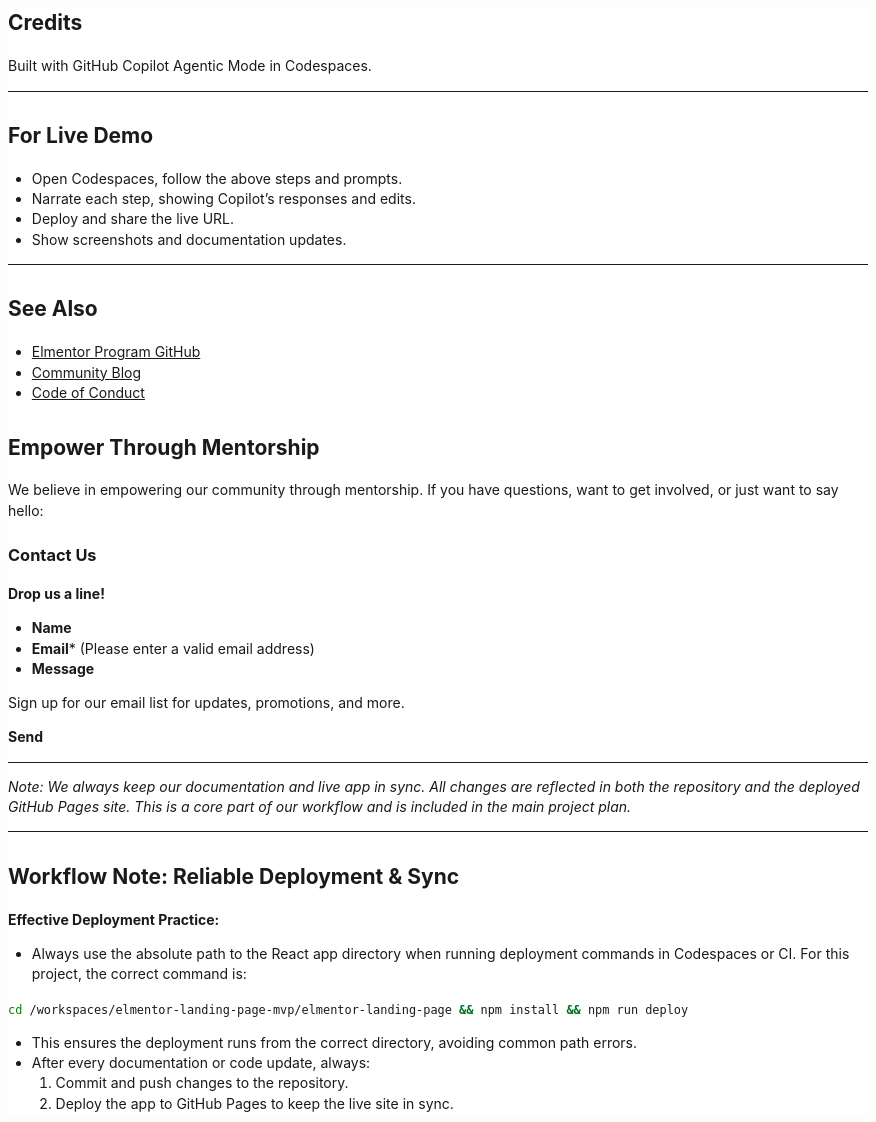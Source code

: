 
## Credits
Built with GitHub Copilot Agentic Mode in Codespaces.

---

## For Live Demo
- Open Codespaces, follow the above steps and prompts.
- Narrate each step, showing Copilot’s responses and edits.
- Deploy and share the live URL.
- Show screenshots and documentation updates.

---

## See Also
- [Elmentor Program GitHub](https://github.com/ElmentorProgram)
- [Community Blog](https://devopsvisions.github.io/)
- [Code of Conduct](https://github.com/ElmentorProgram/.github/blob/main/CODE_OF_CONDUCT.md)

## Empower Through Mentorship

We believe in empowering our community through mentorship. If you have questions, want to get involved, or just want to say hello:

### Contact Us

**Drop us a line!**

- **Name**
- **Email*** (Please enter a valid email address)
- **Message**

Sign up for our email list for updates, promotions, and more.

**Send**

---

*Note: We always keep our documentation and live app in sync. All changes are reflected in both the repository and the deployed GitHub Pages site. This is a core part of our workflow and is included in the main project plan.*

---

## Workflow Note: Reliable Deployment & Sync

**Effective Deployment Practice:**
- Always use the absolute path to the React app directory when running deployment commands in Codespaces or CI. For this project, the correct command is:

```bash
cd /workspaces/elmentor-landing-page-mvp/elmentor-landing-page && npm install && npm run deploy
```
- This ensures the deployment runs from the correct directory, avoiding common path errors.
- After every documentation or code update, always:
  1. Commit and push changes to the repository.
  2. Deploy the app to GitHub Pages to keep the live site in sync.
